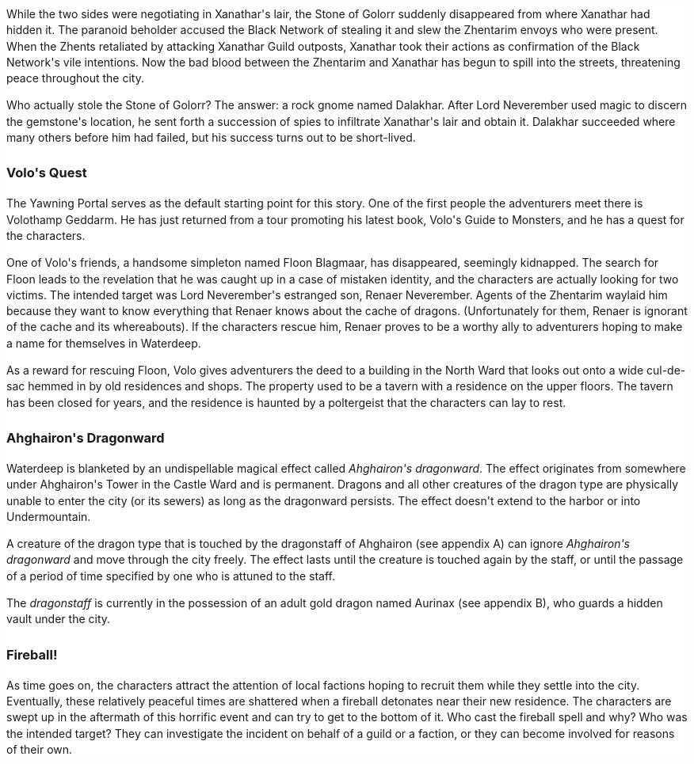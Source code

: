 While the two sides were negotiating in Xanathar's lair, the <wc-fetch type="item">Stone of Golorr</wc-fetch> suddenly disappeared from where Xanathar had hidden it. The paranoid beholder accused the Black Network of stealing it and slew the Zhentarim envoys who were present. When the Zhents retaliated by attacking Xanathar Guild outposts, Xanathar took their actions as confirmation of the Black Network's vile intentions. Now the bad blood between the Zhentarim and Xanathar has begun to spill into the streets, threatening peace throughout the city.

Who actually stole the <wc-fetch type="item">Stone of Golorr</wc-fetch>? The answer: a rock gnome named Dalakhar. After Lord Neverember used magic to discern the gemstone's location, he sent forth a succession of spies to infiltrate Xanathar's lair and obtain it. Dalakhar succeeded where many others before him had failed, but his success turns out to be short-lived.

### Volo's Quest

The Yawning Portal serves as the default starting point for this story. One of the first people the adventurers meet there is Volothamp Geddarm. He has just returned from a tour promoting his latest book, Volo's Guide to Monsters, and he has a quest for the characters.

One of Volo's friends, a handsome simpleton named Floon Blagmaar, has disappeared, seemingly kidnapped. The search for Floon leads to the revelation that he was caught up in a case of mistaken identity, and the characters are actually looking for two victims. The intended target was Lord Neverember's estranged son, Renaer Neverember. Agents of the Zhentarim waylaid him because they want to know everything that Renaer knows about the cache of dragons. (Unfortunately for them, Renaer is ignorant of the cache and its whereabouts). If the characters rescue him, Renaer proves to be a worthy ally to adventurers hoping to make a name for themselves in Waterdeep.

As a reward for rescuing Floon, Volo gives adventurers the deed to a building in the North Ward that looks out onto a wide cul-de-sac hemmed in by old residences and shops. The property used to be a tavern with a residence on the upper floors. The tavern has been closed for years, and the residence is haunted by a poltergeist that the characters can lay to rest.

### Ahghairon's Dragonward

Waterdeep is blanketed by an undispellable magical effect called _Ahghairon's dragonward_. The effect originates from somewhere under Ahghairon's Tower in the Castle Ward and is permanent. Dragons and all other creatures of the dragon type are physically unable to enter the city (or its sewers) as long as the dragonward persists. The effect doesn't extend to the harbor or into Undermountain.

A creature of the dragon type that is touched by the <wc-fetch type="item">dragonstaff of Ahghairon</wc-fetch> (see appendix A) can ignore _Ahghairon's dragonward_ and move through the city freely. The effect lasts until the creature is touched again by the staff, or until the passage of a period of time specified by one who is attuned to the staff.

The _dragonstaff_ is currently in the possession of an adult gold dragon named Aurinax (see appendix B), who guards a hidden vault under the city.

### Fireball!

As time goes on, the characters attract the attention of local factions hoping to recruit them while they settle into the city. Eventually, these relatively peaceful times are shattered when a fireball detonates near their new residence. The characters are swept up in the aftermath of this horrific event and can try to get to the bottom of it. Who cast the <wc-fetch type="spell">fireball</wc-fetch> spell and why? Who was the intended target? They can investigate the incident on behalf of a guild or a faction, or they can become involved for reasons of their own.
